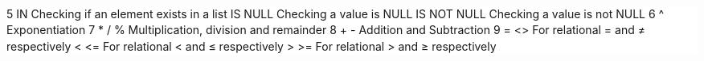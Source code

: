   </tr>
  <tr>
   <td rowspan="3" >5
   </td>
   <td>IN
   </td>
   <td>Checking if an element exists in a list
   </td>
  </tr>
  <tr>
   <td>IS NULL
   </td>
   <td>Checking a value is NULL
   </td>
  </tr>
  <tr>
   <td>IS NOT NULL
   </td>
   <td>Checking a value is not NULL
   </td>
  </tr>
  <tr>
   <td>6
   </td>
   <td>^
   </td>
   <td>Exponentiation
   </td>
  </tr>
  <tr>
   <td>7
   </td>
   <td>* / %
   </td>
   <td>Multiplication, division and remainder
   </td>
  </tr>
  <tr>
   <td>8
   </td>
   <td>+ -
   </td>
   <td>Addition and Subtraction
   </td>
  </tr>
  <tr>
   <td rowspan="3" >9
   </td>
   <td>= &lt;>
   </td>
   <td>For relational = and ≠ respectively
   </td>
  </tr>
  <tr>
   <td>&lt; &lt;=
   </td>
   <td>For relational &lt; and ≤ respectively
   </td>
  </tr>
  <tr>
   <td>> >=
   </td>
   <td>For relational > and ≥ respectively
   </td>